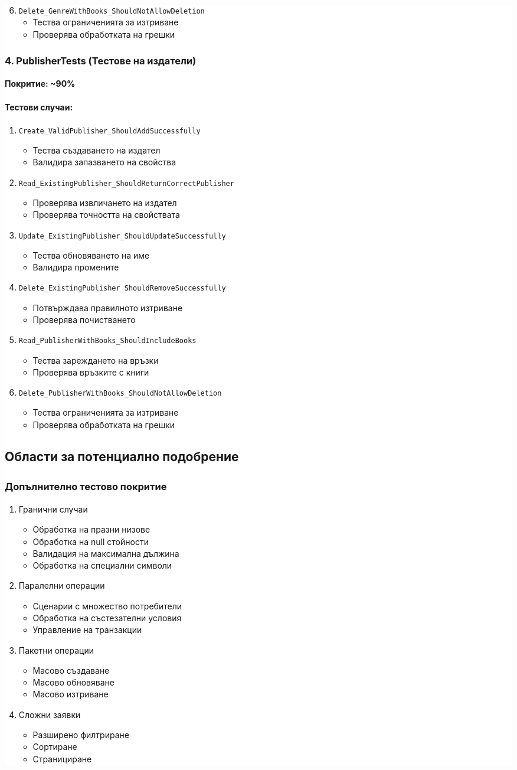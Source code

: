 6. `Delete_GenreWithBooks_ShouldNotAllowDeletion`
   - Тества ограниченията за изтриване
   - Проверява обработката на грешки

### 4. PublisherTests (Тестове на издатели)
**Покритие: ~90%**

#### Тестови случаи:
1. `Create_ValidPublisher_ShouldAddSuccessfully`
   - Тества създаването на издател
   - Валидира запазването на свойства

2. `Read_ExistingPublisher_ShouldReturnCorrectPublisher`
   - Проверява извличането на издател
   - Проверява точността на свойствата

3. `Update_ExistingPublisher_ShouldUpdateSuccessfully`
   - Тества обновяването на име
   - Валидира промените

4. `Delete_ExistingPublisher_ShouldRemoveSuccessfully`
   - Потвърждава правилното изтриване
   - Проверява почистването

5. `Read_PublisherWithBooks_ShouldIncludeBooks`
   - Тества зареждането на връзки
   - Проверява връзките с книги

6. `Delete_PublisherWithBooks_ShouldNotAllowDeletion`
   - Тества ограниченията за изтриване
   - Проверява обработката на грешки

## Области за потенциално подобрение

### Допълнително тестово покритие
1. Гранични случаи
   - Обработка на празни низове
   - Обработка на null стойности
   - Валидация на максимална дължина
   - Обработка на специални символи

2. Паралелни операции
   - Сценарии с множество потребители
   - Обработка на състезателни условия
   - Управление на транзакции

3. Пакетни операции
   - Масово създаване
   - Масово обновяване
   - Масово изтриване

4. Сложни заявки
   - Разширено филтриране
   - Сортиране
   - Странициране
